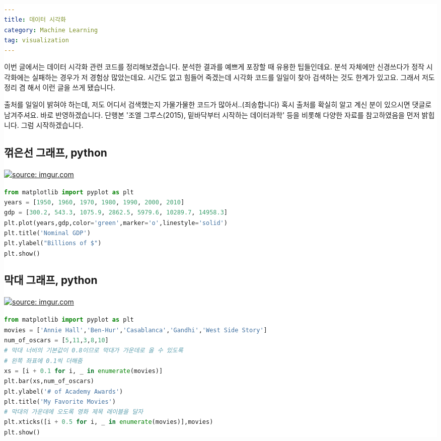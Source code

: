```yaml
---
title: 데이터 시각화
category: Machine Learning
tag: visualization
---
```


이번 글에서는 데이터 시각화 관련 코드를 정리해보겠습니다. 분석한 결과를 예쁘게 포장할 때 유용한 팁들인데요. 분석 자체에만 신경쓰다가 정작 시각화에는 실패하는 경우가 저 경험상 많았는데요. 시간도 없고 힘들어 죽겠는데 시각화 코드를 일일이 찾아 검색하는 것도 한계가 있고요. 그래서 저도 정리 겸 해서 이런 글을 쓰게 됐습니다. 

출처를 일일이 밝혀야 하는데, 저도 어디서 검색했는지 가물가물한 코드가 많아서..(죄송합니다) 혹시 출처를 확실히 알고 계신 분이 있으시면 댓글로 남겨주셔요. 바로 반영하겠습니다. 단행본 '조엘 그루스(2015), 밑바닥부터 시작하는 데이터과학' 등을 비롯해 다양한 자료를 참고하였음을 먼저 밝힙니다. 그럼 시작하겠습니다.





## 꺾은선 그래프, python

<a href="http://imgur.com/XzFkNlB"><img src="http://i.imgur.com/XzFkNlB.png" width="400px" title="source: imgur.com" /></a>

```python
from matplotlib import pyplot as plt
years = [1950, 1960, 1970, 1980, 1990, 2000, 2010]
gdp = [300.2, 543.3, 1075.9, 2862.5, 5979.6, 10289.7, 14958.3]
plt.plot(years,gdp,color='green',marker='o',linestyle='solid')
plt.title('Nominal GDP')
plt.ylabel("Billions of $")
plt.show()
```





## 막대 그래프, python

<a href="http://imgur.com/RNDL1r6"><img src="http://i.imgur.com/RNDL1r6.png" width="400px" title="source: imgur.com" /></a>

```python
from matplotlib import pyplot as plt
movies = ['Annie Hall','Ben-Hur','Casablanca','Gandhi','West Side Story']
num_of_oscars = [5,11,3,8,10]
# 막대 너비의 기본값이 0.8이므로 막대가 가운데로 올 수 있도록 
# 왼쪽 좌표에 0.1씩 더해줌
xs = [i + 0.1 for i, _ in enumerate(movies)]
plt.bar(xs,num_of_oscars)
plt.ylabel('# of Academy Awards')
plt.title('My Favorite Movies')
# 막대의 가운데에 오도록 영화 제목 레이블을 달자
plt.xticks([i + 0.5 for i, _ in enumerate(movies)],movies)
plt.show()
```

